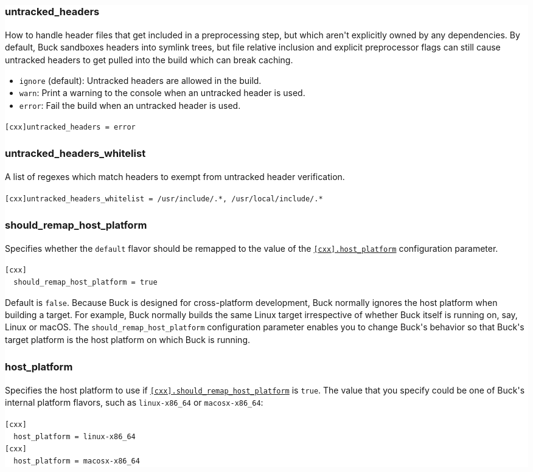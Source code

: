 ### untracked_headers

How to handle header files that get included in a preprocessing step, but which
aren't explicitly owned by any dependencies. By default, Buck sandboxes headers
into symlink trees, but file relative inclusion and explicit preprocessor flags
can still cause untracked headers to get pulled into the build which can break
caching.

- `ignore` (default): Untracked headers are allowed in the build.
- `warn`: Print a warning to the console when an untracked header is used.
- `error`: Fail the build when an untracked header is used.

```
[cxx]untracked_headers = error
```

### untracked_headers_whitelist

A list of regexes which match headers to exempt from untracked header
verification.

```
[cxx]untracked_headers_whitelist = /usr/include/.*, /usr/local/include/.*
```

### should_remap_host_platform

Specifies whether the `default` flavor should be remapped to the value of the
[`[cxx].host_platform`](https://buck.build/files-and-dirs/buckconfig.html#cxx.host_platform)
configuration parameter.

```
[cxx]
  should_remap_host_platform = true
```

Default is `false`. Because Buck is designed for cross-platform development,
Buck normally ignores the host platform when building a target. For example,
Buck normally builds the same Linux target irrespective of whether Buck itself
is running on, say, Linux or macOS. The `should_remap_host_platform`
configuration parameter enables you to change Buck's behavior so that Buck's
target platform is the host platform on which Buck is running.

### host_platform

Specifies the host platform to use if
[`[cxx].should_remap_host_platform`](https://buck.build/files-and-dirs/buckconfig.html#cxx.should_remap_host_platform)
is `true`. The value that you specify could be one of Buck's internal platform
flavors, such as `linux-x86_64` or `macosx-x86_64`:

```
[cxx]
  host_platform = linux-x86_64
[cxx]
  host_platform = macosx-x86_64
```
